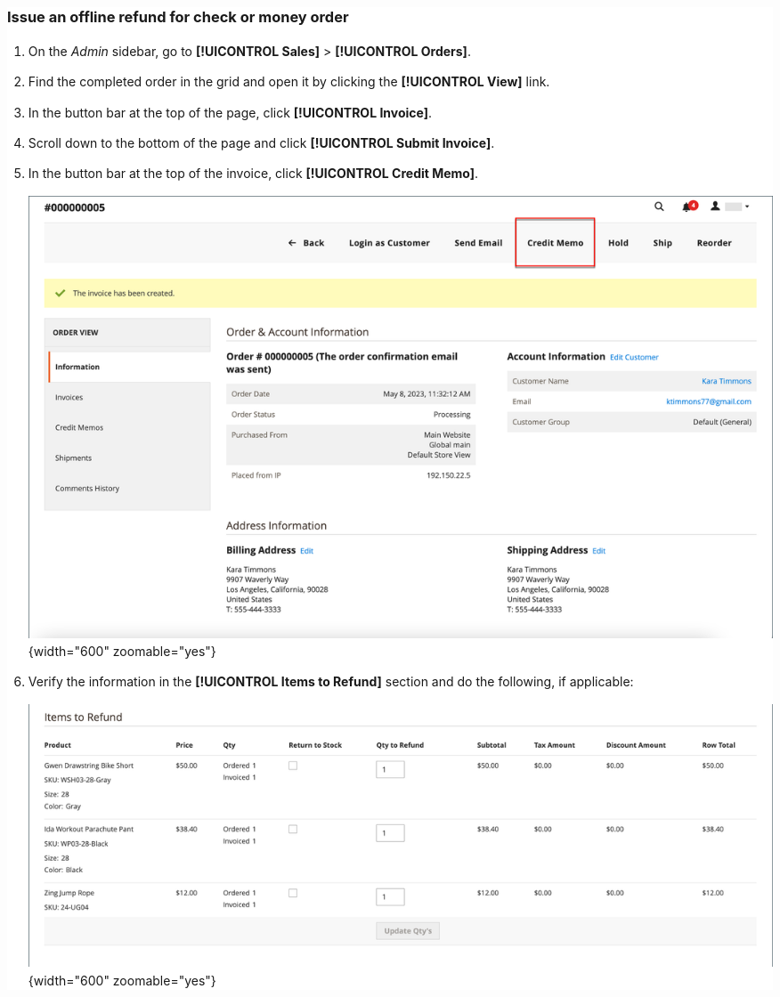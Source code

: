 ### Issue an offline refund for check or money order

1. On the _Admin_ sidebar, go to **[!UICONTROL Sales]** > **[!UICONTROL Orders]**.

1. Find the completed order in the grid and open it by clicking the **[!UICONTROL View]** link.

1. In the button bar at the top of the page, click **[!UICONTROL Invoice]**.

1. Scroll down to the bottom of the page and click **[!UICONTROL Submit Invoice]**.

1. In the button bar at the top of the invoice, click **[!UICONTROL Credit Memo]**.

   ![Create Credit Memo](./assets/order-invoice-info-company.png){width="600" zoomable="yes"}

1. Verify the information in the **[!UICONTROL Items to Refund]** section and do the following, if applicable:

   ![Items to Refund](./assets/credit-memo-items-to-refund.png){width="600" zoomable="yes"}


[1]: https://www.adobe.com/acrobat/pdf-reader.html "Get Adobe Reader"